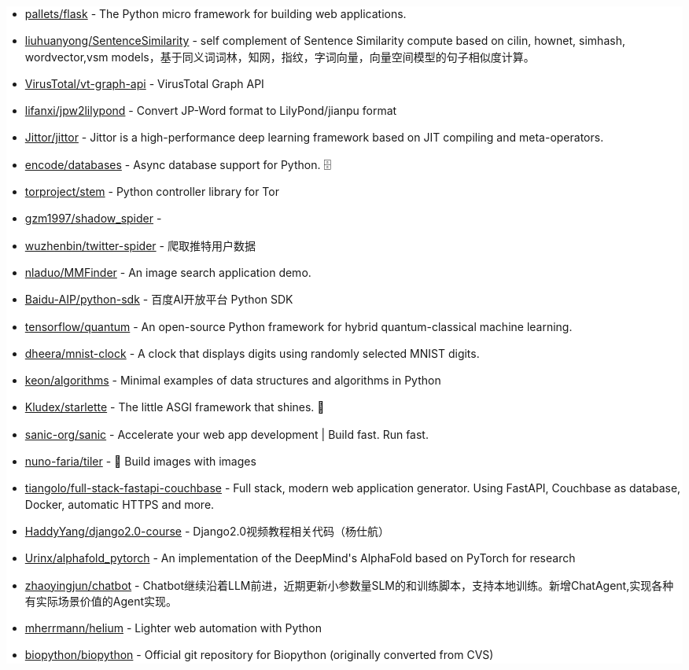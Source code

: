 *   [pallets/flask](https://github.com/pallets/flask) - The Python micro framework for building web applications.

*   [liuhuanyong/SentenceSimilarity](https://github.com/liuhuanyong/SentenceSimilarity) - self complement of Sentence Similarity compute based on cilin, hownet, simhash, wordvector,vsm models，基于同义词词林，知网，指纹，字词向量，向量空间模型的句子相似度计算。

*   [VirusTotal/vt-graph-api](https://github.com/VirusTotal/vt-graph-api) - VirusTotal Graph API

*   [lifanxi/jpw2lilypond](https://github.com/lifanxi/jpw2lilypond) - Convert JP-Word format to LilyPond/jianpu format

*   [Jittor/jittor](https://github.com/Jittor/jittor) - Jittor is a high-performance deep learning framework based on JIT compiling and meta-operators.

*   [encode/databases](https://github.com/encode/databases) - Async database support for Python. 🗄

*   [torproject/stem](https://github.com/torproject/stem) - Python controller library for Tor

*   [gzm1997/shadow\_spider](https://github.com/gzm1997/shadow_spider) -

*   [wuzhenbin/twitter-spider](https://github.com/wuzhenbin/twitter-spider) - 爬取推特用户数据

*   [nladuo/MMFinder](https://github.com/nladuo/MMFinder) - An image search application demo.

*   [Baidu-AIP/python-sdk](https://github.com/Baidu-AIP/python-sdk) - 百度AI开放平台 Python SDK

*   [tensorflow/quantum](https://github.com/tensorflow/quantum) - An open-source Python framework for hybrid quantum-classical machine learning.

*   [dheera/mnist-clock](https://github.com/dheera/mnist-clock) - A clock that displays digits using randomly selected MNIST digits.

*   [keon/algorithms](https://github.com/keon/algorithms) - Minimal examples of data structures and algorithms in Python

*   [Kludex/starlette](https://github.com/Kludex/starlette) - The little ASGI framework that shines. 🌟

*   [sanic-org/sanic](https://github.com/sanic-org/sanic) -  Accelerate your web app development  | Build fast. Run fast.

*   [nuno-faria/tiler](https://github.com/nuno-faria/tiler) - 👷 Build images with images

*   [tiangolo/full-stack-fastapi-couchbase](https://github.com/tiangolo/full-stack-fastapi-couchbase) - Full stack, modern web application generator. Using FastAPI, Couchbase as database, Docker, automatic HTTPS and more.

*   [HaddyYang/django2.0-course](https://github.com/HaddyYang/django2.0-course) - Django2.0视频教程相关代码（杨仕航）

*   [Urinx/alphafold\_pytorch](https://github.com/Urinx/alphafold_pytorch) - An implementation of the DeepMind's AlphaFold based on PyTorch for research

*   [zhaoyingjun/chatbot](https://github.com/zhaoyingjun/chatbot) - Chatbot继续沿着LLM前进，近期更新小参数量SLM的和训练脚本，支持本地训练。新增ChatAgent,实现各种有实际场景价值的Agent实现。

*   [mherrmann/helium](https://github.com/mherrmann/helium) - Lighter web automation with Python

*   [biopython/biopython](https://github.com/biopython/biopython) - Official git repository for Biopython (originally converted from CVS)
